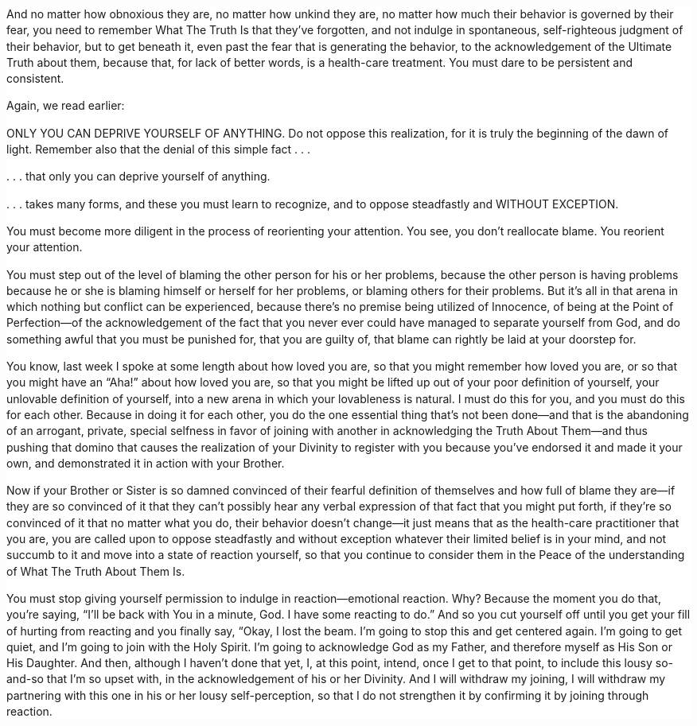 And no matter how obnoxious they are, no matter how unkind they are, no matter how much their behavior is governed by their fear, you need to remember What The Truth Is that they’ve forgotten, and not indulge in spontaneous, self-righteous judgment of their behavior, but to get beneath it, even past the fear that is generating the behavior, to the acknowledgement of the Ultimate Truth about them, because that, for lack of better words, is a health-care treatment. You must dare to be persistent and consistent.

Again, we read earlier:

ONLY YOU CAN DEPRIVE YOURSELF OF ANYTHING. Do not oppose this realization, for it is truly the beginning of the dawn of light. Remember also that the denial of this simple fact . . .  

. . . that only you can deprive yourself of anything.

. . . takes many forms, and these you must learn to recognize, and to oppose steadfastly and WITHOUT EXCEPTION. 
 
You must become more diligent in the process of reorienting your attention. You see, you don’t reallocate blame. You reorient your attention.

You must step out of the level of blaming the other person for his or her problems, because the other person is having problems because he or she is blaming himself or herself for her problems, or blaming others for their problems. But it’s all in that arena in which nothing but conflict can be experienced, because there’s no premise being utilized of Innocence, of being at the Point of Perfection—of the acknowledgement of the fact that you never ever could have managed to separate yourself from God, and do something awful that you must be punished for, that you are guilty of, that blame can rightly be laid at your doorstep for.

You know, last week I spoke at some length about how loved you are, so that you might remember how loved you are, or so that you might have an “Aha!” about how loved you are, so that you might be lifted up out of your poor definition of yourself, your unlovable definition of yourself, into a new arena in which your lovableness is natural. I must do this for you, and you must do this for each other. Because in doing it for each other, you do the one essential thing that’s not been done—and that is the abandoning of an arrogant, private, special selfness in favor of joining with another in acknowledging the Truth About Them—and thus pushing that domino that causes the realization of your Divinity to register with you because you’ve endorsed it and made it your own, and demonstrated it in action with your Brother.

Now if your Brother or Sister is so damned convinced of their fearful definition of themselves and how full of blame they are—if they are so convinced of it that they can’t possibly hear any verbal expression of that fact that you might put forth, if they’re so convinced of it that no matter what you do, their behavior doesn’t change—it just means that as the health-care practitioner that you are, you are called upon to oppose steadfastly and without exception whatever their limited belief is in your mind, and not succumb to it and move into a state of reaction yourself, so that you continue to consider them in the Peace of the understanding of What The Truth About Them Is.

You must stop giving yourself permission to indulge in reaction—emotional reaction. Why? Because the moment you do that, you’re saying, “I’ll be back with You in a minute, God. I have some reacting to do.” And so you cut yourself off until you get your fill of hurting from reacting and you finally say, “Okay, I lost the beam. I’m going to stop this and get centered again. I’m going to get quiet, and I’m going to join with the Holy Spirit. I’m going to acknowledge God as my Father, and therefore myself as His Son or His Daughter. And then, although I haven’t done that yet, I, at this point, intend, once I get to that point, to include this lousy so-and-so that I’m so upset with, in the acknowledgement of his or her Divinity. And I will withdraw my joining, I will withdraw my partnering with this one in his or her lousy self-perception, so that I do not strengthen it by confirming it by joining through reaction.
